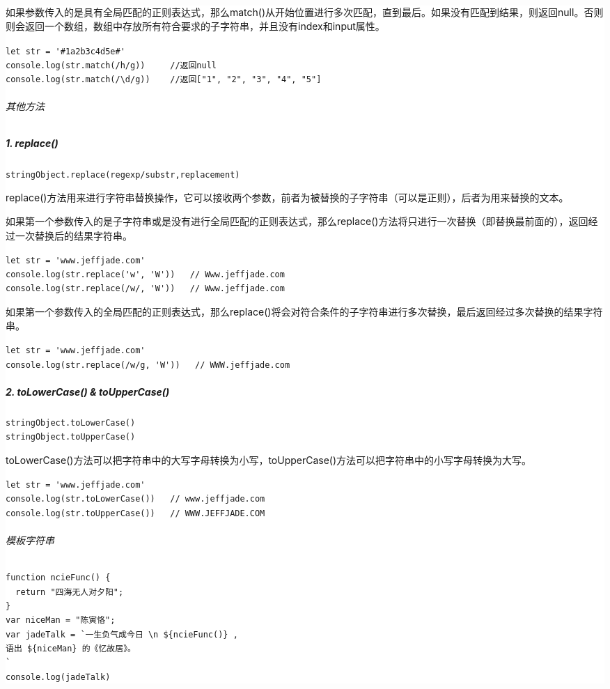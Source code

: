 如果参数传入的是具有全局匹配的正则表达式，那么match()从开始位置进行多次匹配，直到最后。如果没有匹配到结果，则返回null。否则则会返回一个数组，数组中存放所有符合要求的子字符串，并且没有index和input属性。

```
let str = '#1a2b3c4d5e#'
console.log(str.match(/h/g))     //返回null
console.log(str.match(/\d/g))    //返回["1", "2", "3", "4", "5"]
```

###### 其他方法

##### 1. replace()

```
stringObject.replace(regexp/substr,replacement)
```

replace()方法用来进行字符串替换操作，它可以接收两个参数，前者为被替换的子字符串（可以是正则），后者为用来替换的文本。

如果第一个参数传入的是子字符串或是没有进行全局匹配的正则表达式，那么replace()方法将只进行一次替换（即替换最前面的），返回经过一次替换后的结果字符串。

```
let str = 'www.jeffjade.com'
console.log(str.replace('w', 'W'))   // Www.jeffjade.com
console.log(str.replace(/w/, 'W'))   // Www.jeffjade.com
```

如果第一个参数传入的全局匹配的正则表达式，那么replace()将会对符合条件的子字符串进行多次替换，最后返回经过多次替换的结果字符串。

```
let str = 'www.jeffjade.com'
console.log(str.replace(/w/g, 'W'))   // WWW.jeffjade.com
```

##### 2. toLowerCase() & toUpperCase()

```
stringObject.toLowerCase()
stringObject.toUpperCase()
```

toLowerCase()方法可以把字符串中的大写字母转换为小写，toUpperCase()方法可以把字符串中的小写字母转换为大写。

```
let str = 'www.jeffjade.com'
console.log(str.toLowerCase())   // www.jeffjade.com
console.log(str.toUpperCase())   // WWW.JEFFJADE.COM
```

###### 模板字符串

```
function ncieFunc() {
  return "四海无人对夕阳";
}
var niceMan = "陈寅恪";
var jadeTalk = `一生负气成今日 \n ${ncieFunc()} ,
语出 ${niceMan} 的《忆故居》。
`
console.log(jadeTalk)
```
